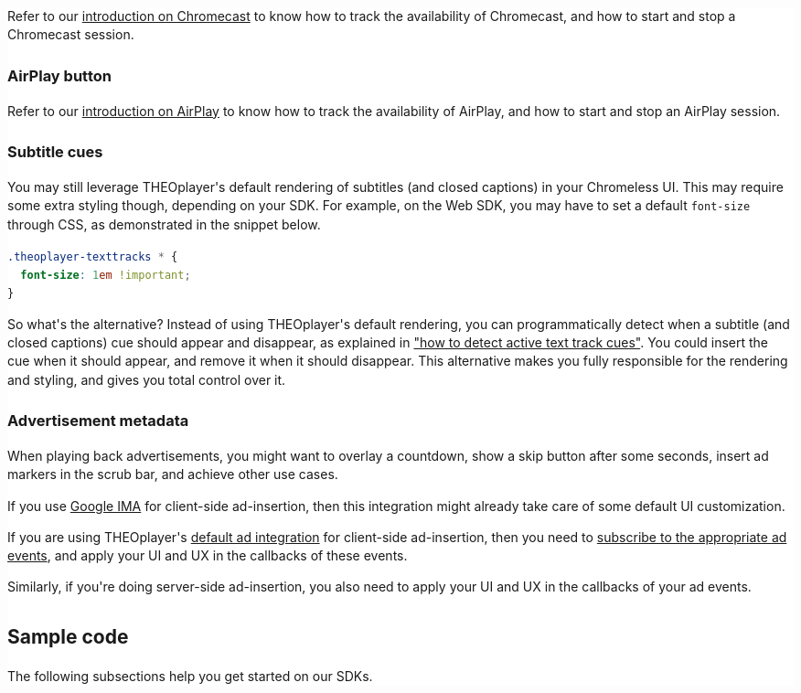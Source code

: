 Refer to our [introduction on Chromecast](../../how-to-guides/03-cast/01-chromecast/00-introduction.md) to know how to track the availability of Chromecast,
and how to start and stop a Chromecast session.

### AirPlay button

Refer to our [introduction on AirPlay](../../how-to-guides/03-cast/02-airplay/00-introduction.md) to know how to track the availability of AirPlay,
and how to start and stop an AirPlay session.

### Subtitle cues

You may still leverage THEOplayer's default rendering of subtitles (and closed captions) in your Chromeless UI.
This may require some extra styling though, depending on your SDK.
For example, on the Web SDK, you may have to set a default `font-size` through CSS, as demonstrated in the snippet below.

```css
.theoplayer-texttracks * {
  font-size: 1em !important;
}
```

So what's the alternative? Instead of using THEOplayer's default rendering,
you can programmatically detect when a subtitle (and closed captions) cue should appear and disappear,
as explained in ["how to detect active text track cues"](../../how-to-guides/10-texttrack/08-how-to-detect-active-text-track-cues.md).
You could insert the cue when it should appear, and remove it when it should disappear.
This alternative makes you fully responsible for the rendering and styling, and gives you total control over it.

### Advertisement metadata

When playing back advertisements, you might want to overlay a countdown, show a skip button after some seconds,
insert ad markers in the scrub bar, and achieve other use cases.

If you use [Google IMA](../01-ads/10-google-ima.md) for client-side ad-insertion,
then this integration might already take care of some default UI customization.

If you are using THEOplayer's [default ad integration](../01-ads/03-how-to-set-up-vast-and-vmap.md) for client-side ad-insertion,
then you need to [subscribe to the appropriate ad events](../01-ads/11-how-to-subscribe-to-ad-events.md),
and apply your UI and UX in the callbacks of these events.

Similarly, if you're doing server-side ad-insertion, you also need to apply your UI and UX in the callbacks of your ad events.

## Sample code

The following subsections help you get started on our SDKs.
